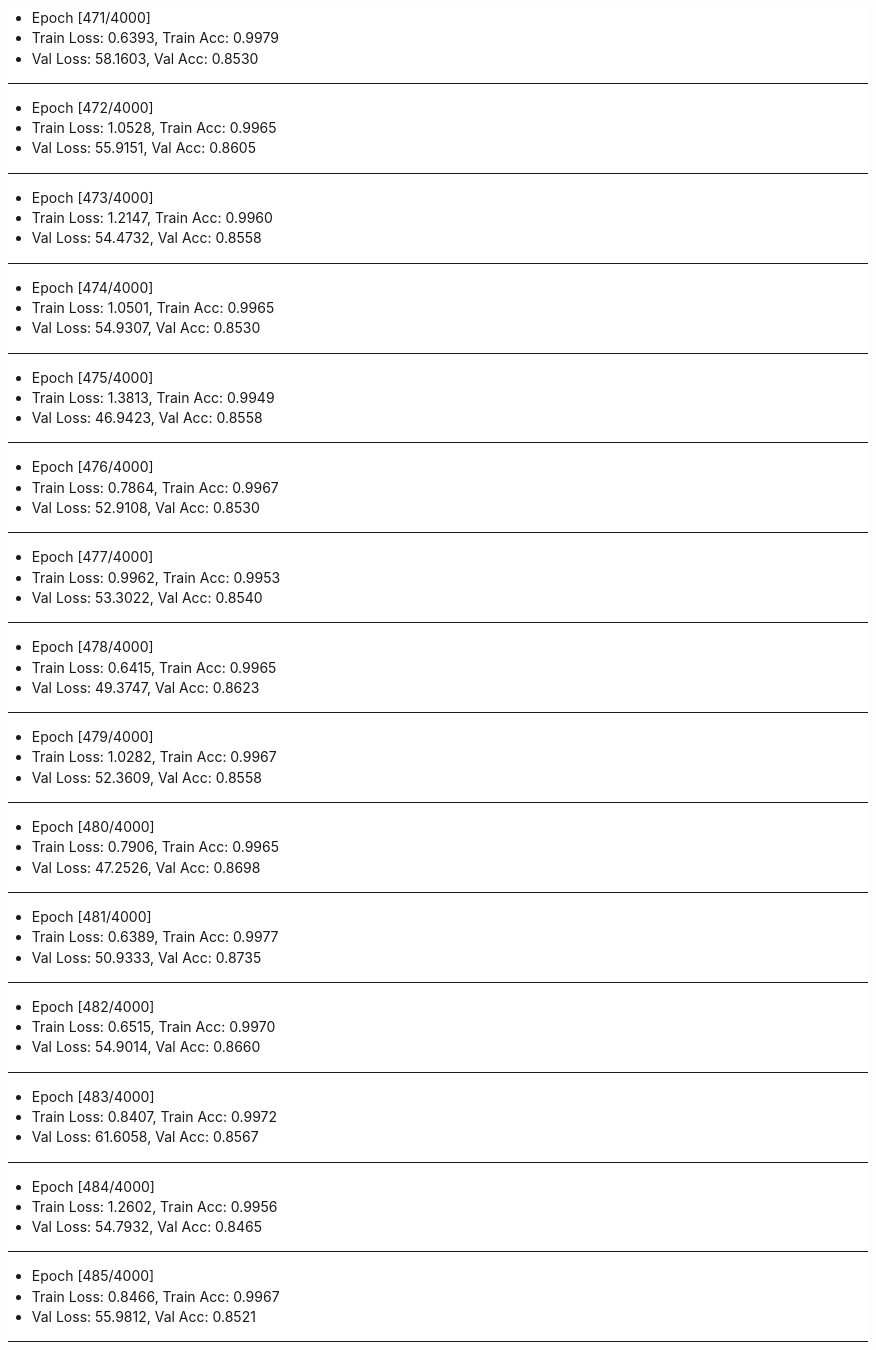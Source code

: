 - Epoch [471/4000]
- Train Loss: 0.6393, Train Acc: 0.9979
- Val Loss: 58.1603, Val Acc: 0.8530
--------------------------------------------------
- Epoch [472/4000]
- Train Loss: 1.0528, Train Acc: 0.9965
- Val Loss: 55.9151, Val Acc: 0.8605
--------------------------------------------------
- Epoch [473/4000]
- Train Loss: 1.2147, Train Acc: 0.9960
- Val Loss: 54.4732, Val Acc: 0.8558
--------------------------------------------------
- Epoch [474/4000]
- Train Loss: 1.0501, Train Acc: 0.9965
- Val Loss: 54.9307, Val Acc: 0.8530
--------------------------------------------------
- Epoch [475/4000]
- Train Loss: 1.3813, Train Acc: 0.9949
- Val Loss: 46.9423, Val Acc: 0.8558
--------------------------------------------------
- Epoch [476/4000]
- Train Loss: 0.7864, Train Acc: 0.9967
- Val Loss: 52.9108, Val Acc: 0.8530
--------------------------------------------------
- Epoch [477/4000]
- Train Loss: 0.9962, Train Acc: 0.9953
- Val Loss: 53.3022, Val Acc: 0.8540
--------------------------------------------------
- Epoch [478/4000]
- Train Loss: 0.6415, Train Acc: 0.9965
- Val Loss: 49.3747, Val Acc: 0.8623
--------------------------------------------------
- Epoch [479/4000]
- Train Loss: 1.0282, Train Acc: 0.9967
- Val Loss: 52.3609, Val Acc: 0.8558
--------------------------------------------------
- Epoch [480/4000]
- Train Loss: 0.7906, Train Acc: 0.9965
- Val Loss: 47.2526, Val Acc: 0.8698
--------------------------------------------------
- Epoch [481/4000]
- Train Loss: 0.6389, Train Acc: 0.9977
- Val Loss: 50.9333, Val Acc: 0.8735
--------------------------------------------------
- Epoch [482/4000]
- Train Loss: 0.6515, Train Acc: 0.9970
- Val Loss: 54.9014, Val Acc: 0.8660
--------------------------------------------------
- Epoch [483/4000]
- Train Loss: 0.8407, Train Acc: 0.9972
- Val Loss: 61.6058, Val Acc: 0.8567
--------------------------------------------------
- Epoch [484/4000]
- Train Loss: 1.2602, Train Acc: 0.9956
- Val Loss: 54.7932, Val Acc: 0.8465
--------------------------------------------------
- Epoch [485/4000]
- Train Loss: 0.8466, Train Acc: 0.9967
- Val Loss: 55.9812, Val Acc: 0.8521
--------------------------------------------------